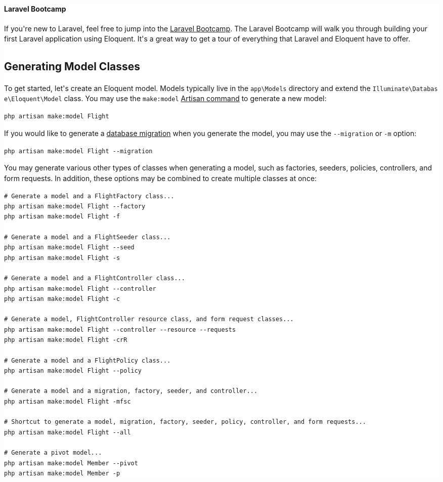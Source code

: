 #### Laravel Bootcamp

If you're new to Laravel, feel free to jump into the [Laravel Bootcamp](https://bootcamp.laravel.com). The Laravel Bootcamp will walk you through building your first Laravel application using Eloquent. It's a great way to get a tour of everything that Laravel and Eloquent have to offer.

<a name="generating-model-classes"></a>
## Generating Model Classes

To get started, let's create an Eloquent model. Models typically live in the `app\Models` directory and extend the `Illuminate\Database\Eloquent\Model` class. You may use the `make:model` [Artisan command](/docs/{{version}}/artisan) to generate a new model:

```shell
php artisan make:model Flight
```

If you would like to generate a [database migration](/docs/{{version}}/migrations) when you generate the model, you may use the `--migration` or `-m` option:

```shell
php artisan make:model Flight --migration
```

You may generate various other types of classes when generating a model, such as factories, seeders, policies, controllers, and form requests. In addition, these options may be combined to create multiple classes at once:

```shell
# Generate a model and a FlightFactory class...
php artisan make:model Flight --factory
php artisan make:model Flight -f

# Generate a model and a FlightSeeder class...
php artisan make:model Flight --seed
php artisan make:model Flight -s

# Generate a model and a FlightController class...
php artisan make:model Flight --controller
php artisan make:model Flight -c

# Generate a model, FlightController resource class, and form request classes...
php artisan make:model Flight --controller --resource --requests
php artisan make:model Flight -crR

# Generate a model and a FlightPolicy class...
php artisan make:model Flight --policy

# Generate a model and a migration, factory, seeder, and controller...
php artisan make:model Flight -mfsc

# Shortcut to generate a model, migration, factory, seeder, policy, controller, and form requests...
php artisan make:model Flight --all

# Generate a pivot model...
php artisan make:model Member --pivot
php artisan make:model Member -p
```
